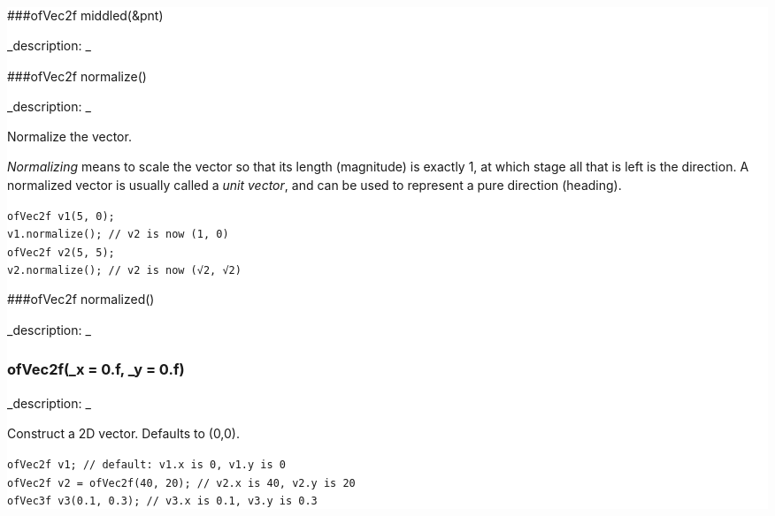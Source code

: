 







###ofVec2f middled(&pnt)



_description: _










###ofVec2f normalize()



_description: _


Normalize the vector.

*Normalizing* means to scale the vector so that its length (magnitude) is exactly 1, at which stage all that is left is the direction. A normalized vector is usually called a *unit vector*, and can be used to represent a pure direction (heading).

~~~~{.cpp}
ofVec2f v1(5, 0);
v1.normalize(); // v2 is now (1, 0)
ofVec2f v2(5, 5);
v2.normalize(); // v2 is now (√2, √2)
~~~~









###ofVec2f normalized()



_description: _










### ofVec2f(_x = 0.f, _y = 0.f)



_description: _


Construct a 2D vector. Defaults to (0,0).

~~~~{.cpp}
ofVec2f v1; // default: v1.x is 0, v1.y is 0
ofVec2f v2 = ofVec2f(40, 20); // v2.x is 40, v2.y is 20
ofVec3f v3(0.1, 0.3); // v3.x is 0.1, v3.y is 0.3
~~~~
